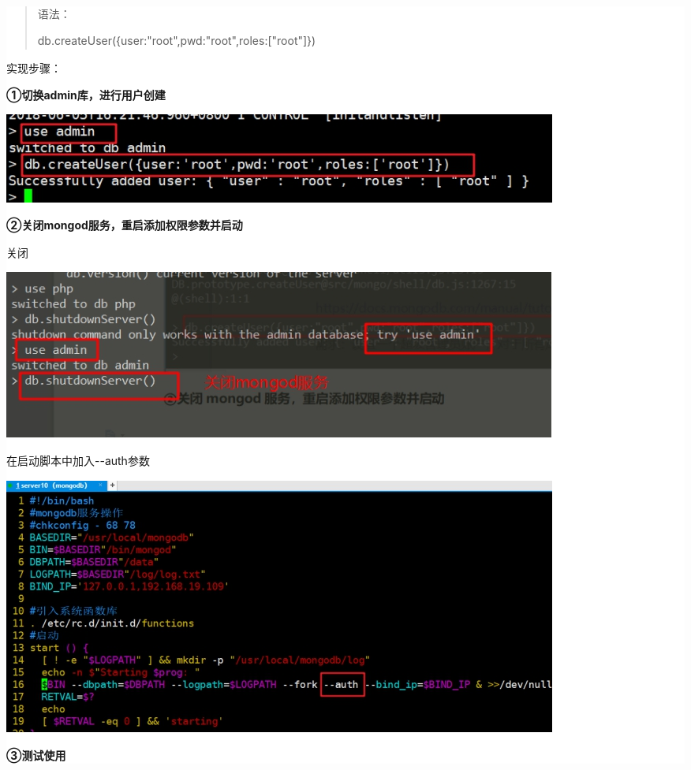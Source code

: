 > 语法：
>
> db.createUser({user:"root",pwd:"root",roles:["root"]})

实现步骤：

**①切换admin库，进行用户创建**

![img](10_企业架构NOSQL数据库之MongoDB.assets/wps205.jpg)

**②关闭mongod服务，重启添加权限参数并启动**

关闭

![img](10_企业架构NOSQL数据库之MongoDB.assets/wps206.jpg)

在启动脚本中加入--auth参数

![img](10_企业架构NOSQL数据库之MongoDB.assets/wps207.jpg)

**③测试使用**
